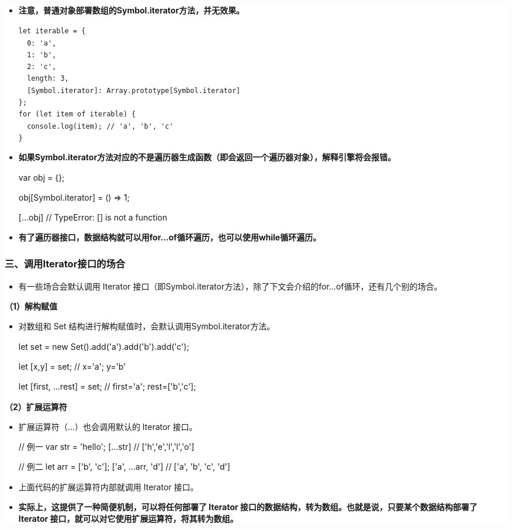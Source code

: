   

- **注意，普通对象部署数组的Symbol.iterator方法，并无效果。**

  ```
  let iterable = {
    0: 'a',
    1: 'b',
    2: 'c',
    length: 3,
    [Symbol.iterator]: Array.prototype[Symbol.iterator]
  };
  for (let item of iterable) {
    console.log(item); // 'a', 'b', 'c'
  }
  ```

- **如果Symbol.iterator方法对应的不是遍历器生成函数（即会返回一个遍历器对象），解释引擎将会报错。**

  	var obj = {};
  		
  	obj[Symbol.iterator] = () => 1;
  	
  	[...obj] // TypeError: [] is not a function



- **有了遍历器接口，数据结构就可以用for...of循环遍历，也可以使用while循环遍历。**

### 三、调用Iterator接口的场合

  - 有一些场合会默认调用 Iterator 接口（即Symbol.iterator方法），除了下文会介绍的for...of循环，还有几个别的场合。

 **（1）解构赋值**

   - 对数组和 Set 结构进行解构赋值时，会默认调用Symbol.iterator方法。

     	let set = new Set().add('a').add('b').add('c');
     		
     	let [x,y] = set;
     	// x='a'; y='b'
     	
     	let [first, ...rest] = set;
     	// first='a'; rest=['b','c'];

 **（2）扩展运算符**

   - 扩展运算符（...）也会调用默认的 Iterator 接口。

     	// 例一
     	var str = 'hello';
     	[...str] //  ['h','e','l','l','o']
     	
     	// 例二
     	let arr = ['b', 'c'];
     	['a', ...arr, 'd']
     	// ['a', 'b', 'c', 'd']

   - 上面代码的扩展运算符内部就调用 Iterator 接口。

   - **实际上，这提供了一种简便机制，可以将任何部署了 Iterator 接口的数据结构，转为数组。也就是说，只要某个数据结构部署了 Iterator 接口，就可以对它使用扩展运算符，将其转为数组。**

